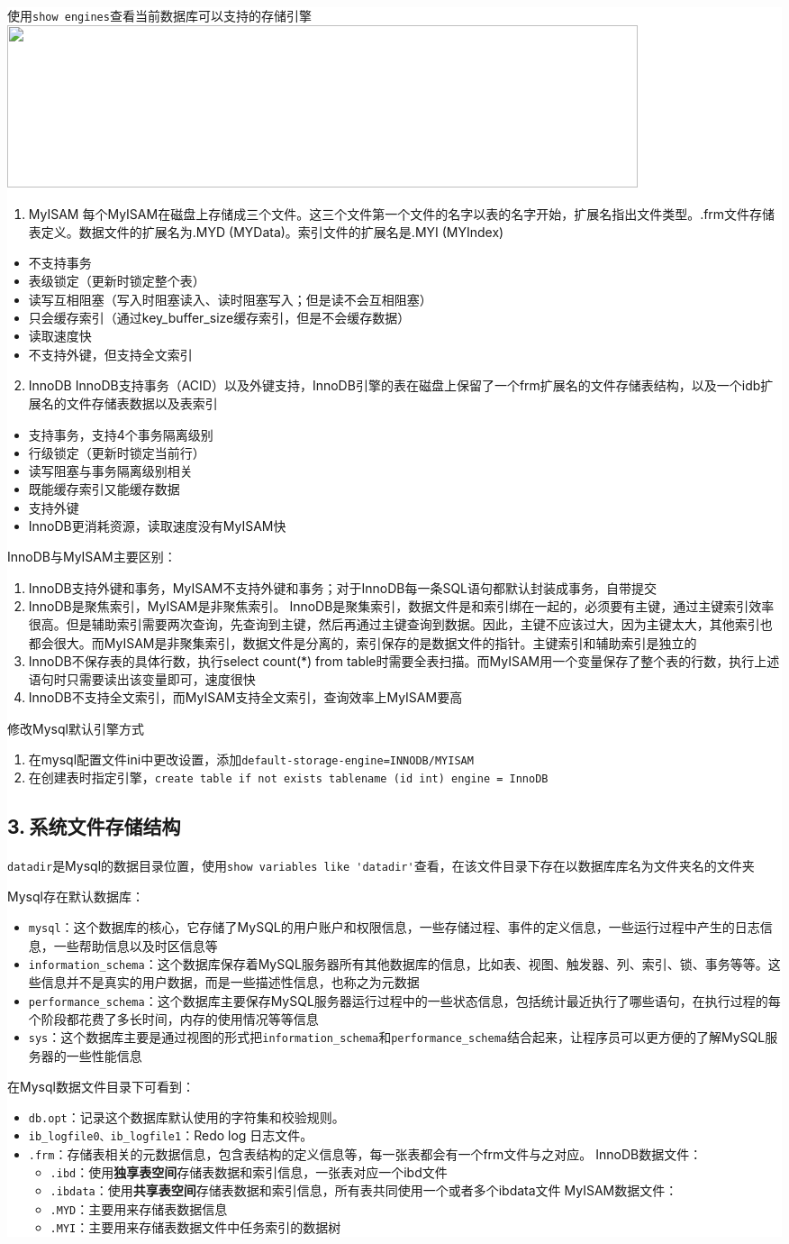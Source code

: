 使用`show engines`查看当前数据库可以支持的存储引擎
<img src="D:\Project\IT-notes\框架or中间件\Mysql\img\Mysql支持的存储引擎.png" style="width:700px;height:180px;" />

1. MyISAM
每个MyISAM在磁盘上存储成三个文件。这三个文件第一个文件的名字以表的名字开始，扩展名指出文件类型。.frm文件存储表定义。数据文件的扩展名为.MYD (MYData)。索引文件的扩展名是.MYI (MYIndex)
-   不支持事务
-   表级锁定（更新时锁定整个表）
-   读写互相阻塞（写入时阻塞读入、读时阻塞写入；但是读不会互相阻塞）
-   只会缓存索引（通过key_buffer_size缓存索引，但是不会缓存数据）
-   读取速度快
-   不支持外键，但支持全文索引
2. InnoDB
InnoDB支持事务（ACID）以及外键支持，InnoDB引擎的表在磁盘上保留了一个frm扩展名的文件存储表结构，以及一个idb扩展名的文件存储表数据以及表索引
-   支持事务，支持4个事务隔离级别
-   行级锁定（更新时锁定当前行）
-   读写阻塞与事务隔离级别相关
-   既能缓存索引又能缓存数据
-   支持外键
-   InnoDB更消耗资源，读取速度没有MyISAM快

InnoDB与MyISAM主要区别：
1.  InnoDB支持外键和事务，MyISAM不支持外键和事务；对于InnoDB每一条SQL语句都默认封装成事务，自带提交
2.  InnoDB是聚焦索引，MyISAM是非聚焦索引。 InnoDB是聚集索引，数据文件是和索引绑在一起的，必须要有主键，通过主键索引效率很高。但是辅助索引需要两次查询，先查询到主键，然后再通过主键查询到数据。因此，主键不应该过大，因为主键太大，其他索引也都会很大。而MyISAM是非聚集索引，数据文件是分离的，索引保存的是数据文件的指针。主键索引和辅助索引是独立的
3.  InnoDB不保存表的具体行数，执行select count(\*) from table时需要全表扫描。而MyISAM用一个变量保存了整个表的行数，执行上述语句时只需要读出该变量即可，速度很快
4.  InnoDB不支持全文索引，而MyISAM支持全文索引，查询效率上MyISAM要高

修改Mysql默认引擎方式
1. 在mysql配置文件ini中更改设置，添加`default-storage-engine=INNODB/MYISAM`
2. 在创建表时指定引擎，`create table if not exists tablename (id int) engine = InnoDB`

## 3. 系统文件存储结构
`datadir`是Mysql的数据目录位置，使用`show variables like 'datadir'`查看，在该文件目录下存在以数据库库名为文件夹名的文件夹

Mysql存在默认数据库：
- `mysql`：这个数据库的核心，它存储了MySQL的用户账户和权限信息，一些存储过程、事件的定义信息，一些运行过程中产生的日志信息，一些帮助信息以及时区信息等
- `information_schema`：这个数据库保存着MySQL服务器所有其他数据库的信息，比如表、视图、触发器、列、索引、锁、事务等等。这些信息并不是真实的用户数据，而是一些描述性信息，也称之为元数据
- `performance_schema`：这个数据库主要保存MySQL服务器运行过程中的一些状态信息，包括统计最近执行了哪些语句，在执行过程的每个阶段都花费了多长时间，内存的使用情况等等信息
- `sys`：这个数据库主要是通过视图的形式把`information_schema`和`performance_schema`结合起来，让程序员可以更方便的了解MySQL服务器的一些性能信息

在Mysql数据文件目录下可看到：
- `db.opt`：记录这个数据库默认使用的字符集和校验规则。
- `ib_logfile0、ib_logfile1`：Redo log 日志文件。
- `.frm`：存储表相关的元数据信息，包含表结构的定义信息等，每一张表都会有一个frm文件与之对应。
	InnoDB数据文件：
	- `.ibd`：使用**独享表空间**存储表数据和索引信息，一张表对应一个ibd文件
	- `.ibdata`：使用**共享表空间**存储表数据和索引信息，所有表共同使用一个或者多个ibdata文件
	MyISAM数据文件：
	- `.MYD`：主要用来存储表数据信息
	- `.MYI`：主要用来存储表数据文件中任务索引的数据树
